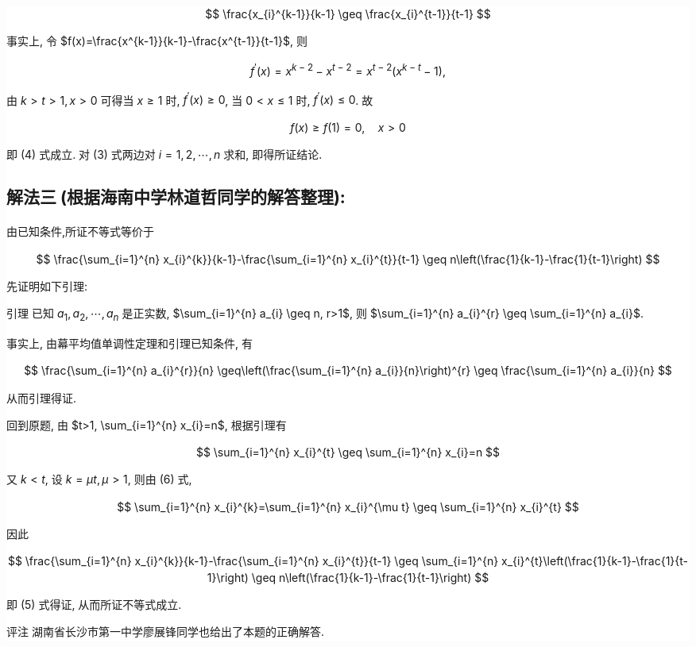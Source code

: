 $$
\frac{x_{i}^{k-1}}{k-1} \geq \frac{x_{i}^{t-1}}{t-1}
$$

事实上, 令 $f(x)=\frac{x^{k-1}}{k-1}-\frac{x^{t-1}}{t-1}$, 则

$$
f^{\prime}(x)=x^{k-2}-x^{t-2}=x^{t-2}\left(x^{k-t}-1\right),
$$

由 $k>t>1, x>0$ 可得当 $x \geq 1$ 时, $f^{\prime}(x) \geq 0$, 当 $0<x \leq 1$ 时, $f^{\prime}(x) \leq 0$. 故

$$
f(x) \geq f(1)=0, \quad x>0
$$

即 (4) 式成立. 对 (3) 式两边对 $i=1,2, \cdots, n$ 求和, 即得所证结论.

## 解法三 (根据海南中学林道哲同学的解答整理):

由已知条件,所证不等式等价于

$$
\frac{\sum_{i=1}^{n} x_{i}^{k}}{k-1}-\frac{\sum_{i=1}^{n} x_{i}^{t}}{t-1} \geq n\left(\frac{1}{k-1}-\frac{1}{t-1}\right)
$$

先证明如下引理:

引理 已知 $a_{1}, a_{2}, \cdots, a_{n}$ 是正实数, $\sum_{i=1}^{n} a_{i} \geq n, r>1$, 则 $\sum_{i=1}^{n} a_{i}^{r} \geq \sum_{i=1}^{n} a_{i}$.

事实上, 由幕平均值单调性定理和引理已知条件, 有

$$
\frac{\sum_{i=1}^{n} a_{i}^{r}}{n} \geq\left(\frac{\sum_{i=1}^{n} a_{i}}{n}\right)^{r} \geq \frac{\sum_{i=1}^{n} a_{i}}{n}
$$

从而引理得证.

回到原题, 由 $t>1, \sum_{i=1}^{n} x_{i}=n$, 根据引理有

$$
\sum_{i=1}^{n} x_{i}^{t} \geq \sum_{i=1}^{n} x_{i}=n
$$

又 $k<t$, 设 $k=\mu t, \mu>1$, 则由 (6) 式,

$$
\sum_{i=1}^{n} x_{i}^{k}=\sum_{i=1}^{n} x_{i}^{\mu t} \geq \sum_{i=1}^{n} x_{i}^{t}
$$

因此

$$
\frac{\sum_{i=1}^{n} x_{i}^{k}}{k-1}-\frac{\sum_{i=1}^{n} x_{i}^{t}}{t-1} \geq \sum_{i=1}^{n} x_{i}^{t}\left(\frac{1}{k-1}-\frac{1}{t-1}\right) \geq n\left(\frac{1}{k-1}-\frac{1}{t-1}\right)
$$

即 (5) 式得证, 从而所证不等式成立.

评注 湖南省长沙市第一中学廖展锋同学也给出了本题的正确解答.

